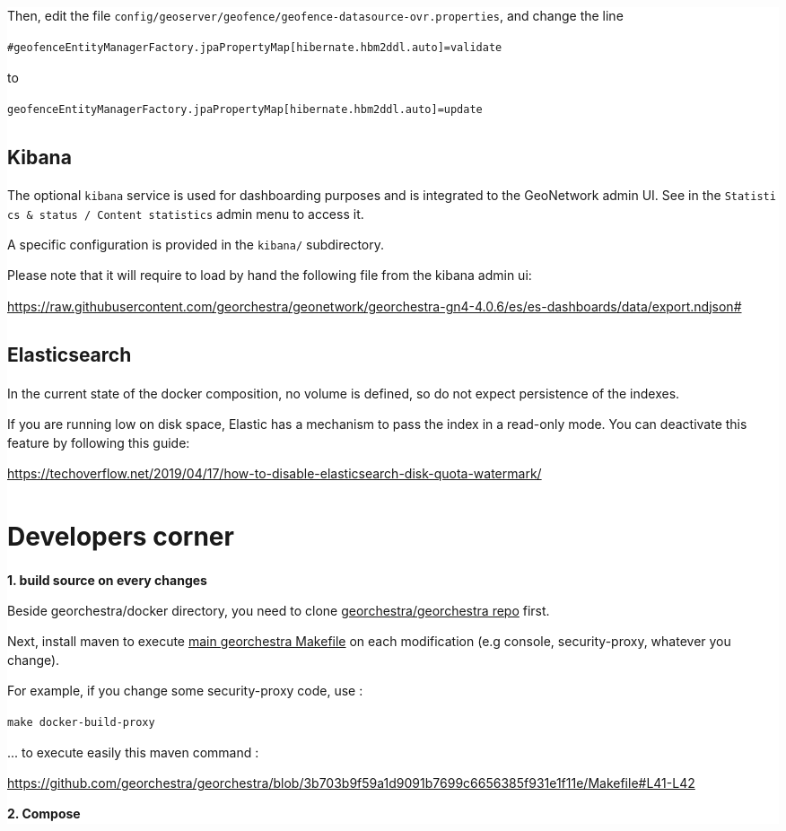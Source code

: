 
Then, edit the file `config/geoserver/geofence/geofence-datasource-ovr.properties`, and change the line

```
#geofenceEntityManagerFactory.jpaPropertyMap[hibernate.hbm2ddl.auto]=validate
```
to 
```
geofenceEntityManagerFactory.jpaPropertyMap[hibernate.hbm2ddl.auto]=update
```

## Kibana

The optional `kibana` service is used for dashboarding purposes and is integrated to the GeoNetwork admin UI. See in the `Statistics & status / Content statistics` admin menu to access it.

A specific configuration is provided in the `kibana/` subdirectory.

Please note that it will require to load by hand the following file from the kibana admin ui:

https://raw.githubusercontent.com/georchestra/geonetwork/georchestra-gn4-4.0.6/es/es-dashboards/data/export.ndjson#



## Elasticsearch

In the current state of the docker composition, no volume is defined, so do not expect persistence of the indexes.

If you are running low on disk space, Elastic has a mechanism to pass the index in a read-only mode. You can deactivate this feature by following this guide:

https://techoverflow.net/2019/04/17/how-to-disable-elasticsearch-disk-quota-watermark/



# Developers corner

**1. build source on every changes**

Beside georchestra/docker directory, you need to clone [georchestra/georchestra repo](https://github.com/georchestra/georchestra) first.

Next, install maven to execute [main georchestra Makefile](https://github.com/georchestra/georchestra/blob/master/Makefile) on each modification (e.g console, security-proxy, whatever you change).

For example, if you change some security-proxy code, use :

`make docker-build-proxy`

... to execute easily this maven command :

https://github.com/georchestra/georchestra/blob/3b703b9f59a1d9091b7699c6656385f931e1f11e/Makefile#L41-L42

**2. Compose**
